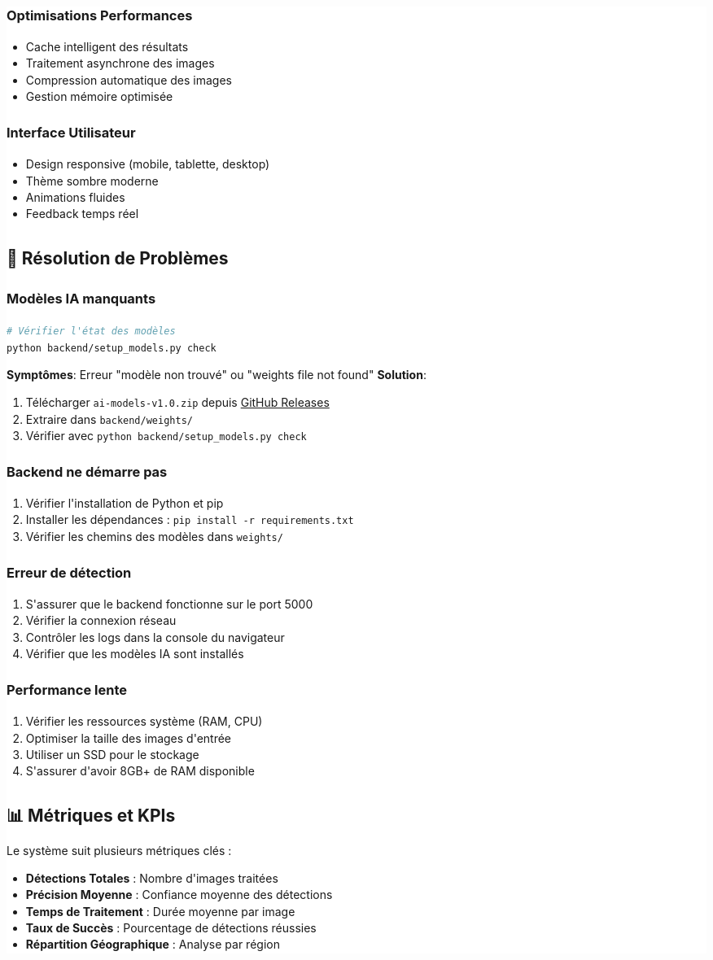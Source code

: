 ### Optimisations Performances
- Cache intelligent des résultats
- Traitement asynchrone des images
- Compression automatique des images
- Gestion mémoire optimisée

### Interface Utilisateur
- Design responsive (mobile, tablette, desktop)
- Thème sombre moderne
- Animations fluides
- Feedback temps réel

## 🐛 Résolution de Problèmes

### Modèles IA manquants
```bash
# Vérifier l'état des modèles
python backend/setup_models.py check
```
**Symptômes**: Erreur "modèle non trouvé" ou "weights file not found"
**Solution**: 
1. Télécharger `ai-models-v1.0.zip` depuis [GitHub Releases](https://github.com/IMADKHKHALIFI/MaroPlate-AI/releases)
2. Extraire dans `backend/weights/`
3. Vérifier avec `python backend/setup_models.py check`

### Backend ne démarre pas
1. Vérifier l'installation de Python et pip
2. Installer les dépendances : `pip install -r requirements.txt`
3. Vérifier les chemins des modèles dans `weights/`

### Erreur de détection
1. S'assurer que le backend fonctionne sur le port 5000
2. Vérifier la connexion réseau
3. Contrôler les logs dans la console du navigateur
4. Vérifier que les modèles IA sont installés

### Performance lente
1. Vérifier les ressources système (RAM, CPU)
2. Optimiser la taille des images d'entrée
3. Utiliser un SSD pour le stockage
4. S'assurer d'avoir 8GB+ de RAM disponible

## 📊 Métriques et KPIs

Le système suit plusieurs métriques clés :

- **Détections Totales** : Nombre d'images traitées
- **Précision Moyenne** : Confiance moyenne des détections
- **Temps de Traitement** : Durée moyenne par image
- **Taux de Succès** : Pourcentage de détections réussies
- **Répartition Géographique** : Analyse par région
